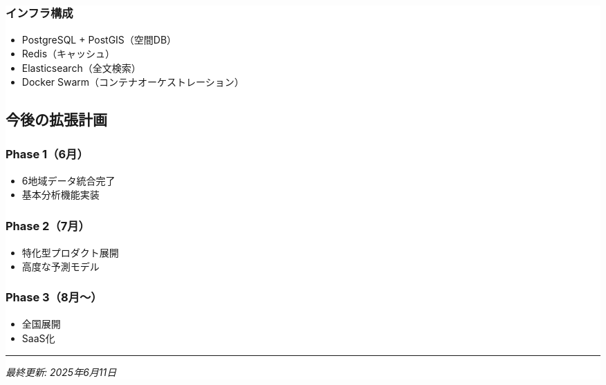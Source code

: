 ### インフラ構成
- PostgreSQL + PostGIS（空間DB）
- Redis（キャッシュ）
- Elasticsearch（全文検索）
- Docker Swarm（コンテナオーケストレーション）

## 今後の拡張計画

### Phase 1（6月）
- 6地域データ統合完了
- 基本分析機能実装

### Phase 2（7月）
- 特化型プロダクト展開
- 高度な予測モデル

### Phase 3（8月〜）
- 全国展開
- SaaS化

---

*最終更新: 2025年6月11日*